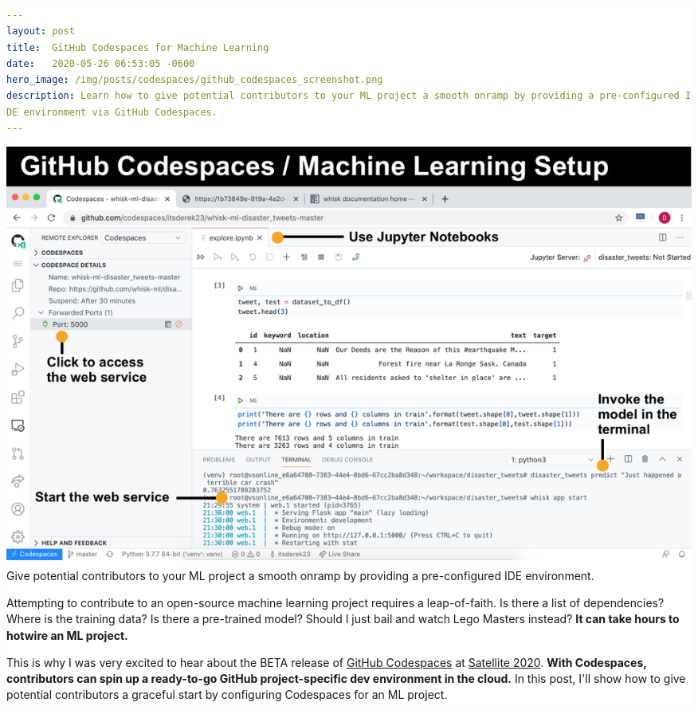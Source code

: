 ```yaml
---
layout: post
title:  GitHub Codespaces for Machine Learning
date:   2020-05-26 06:53:05 -0600
hero_image: /img/posts/codespaces/github_codespaces_screenshot.png
description: Learn how to give potential contributors to your ML project a smooth onramp by providing a pre-configured IDE environment via GitHub Codespaces.
---
```


![github_codespaces_screenshot](/img/posts/codespaces/github_codespaces_screenshot.png)

<p class="text-muted small" style="margin-top:-10px">
Give potential contributors to your ML project a smooth onramp by providing a pre-configured IDE environment.
</p>

Attempting to contribute to an open-source machine learning project requires a leap-of-faith. Is there a list of dependencies? Where is the training data? Is there a pre-trained model? Should I just bail and watch Lego Masters instead? __It can take hours to hotwire an ML project.__

This is why I was very excited to hear about the BETA release of [GitHub Codespaces](https://github.com/features/codespaces) at [Satellite 2020](https://githubsatellite.com/). __With Codespaces, contributors can spin up a ready-to-go GitHub project-specific dev environment in the cloud.__ In this post, I'll show how to give potential contributors a graceful start by configuring Codespaces for an ML project.
